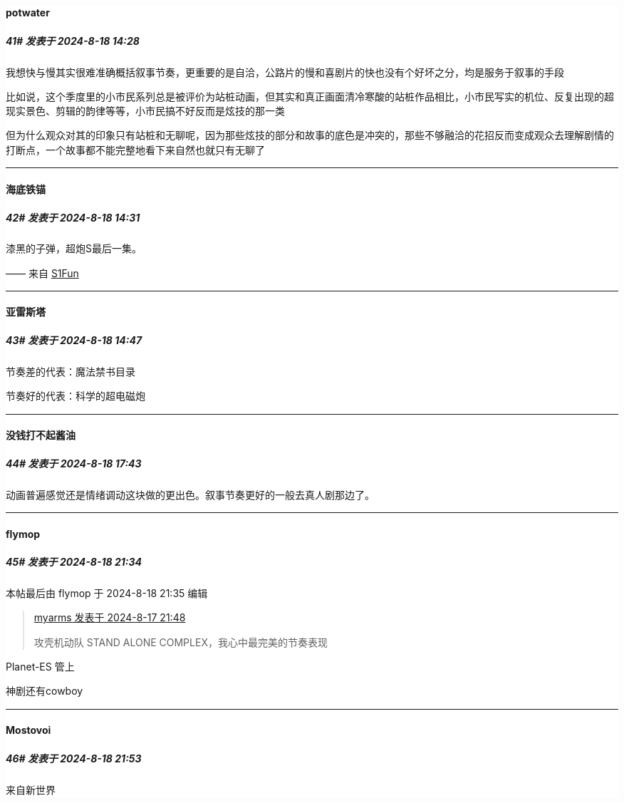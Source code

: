 ####  potwater  
##### 41#       发表于 2024-8-18 14:28

我想快与慢其实很难准确概括叙事节奏，更重要的是自洽，公路片的慢和喜剧片的快也没有个好坏之分，均是服务于叙事的手段

比如说，这个季度里的小市民系列总是被评价为站桩动画，但其实和真正画面清冷寒酸的站桩作品相比，小市民写实的机位、反复出现的超现实景色、剪辑的韵律等等，小市民搞不好反而是炫技的那一类

但为什么观众对其的印象只有站桩和无聊呢，因为那些炫技的部分和故事的底色是冲突的，那些不够融洽的花招反而变成观众去理解剧情的打断点，一个故事都不能完整地看下来自然也就只有无聊了

*****

####  海底铁锚  
##### 42#       发表于 2024-8-18 14:31

漆黑的子弹，超炮S最后一集。

—— 来自 [S1Fun](https://s1fun.koalcat.com)


*****

####  亚雷斯塔  
##### 43#       发表于 2024-8-18 14:47

节奏差的代表：魔法禁书目录

节奏好的代表：科学的超电磁炮


*****

####  没钱打不起酱油  
##### 44#       发表于 2024-8-18 17:43

动画普遍感觉还是情绪调动这块做的更出色。叙事节奏更好的一般去真人剧那边了。


*****

####  flymop  
##### 45#       发表于 2024-8-18 21:34

 本帖最后由 flymop 于 2024-8-18 21:35 编辑 
<blockquote><a href="httphttps://bbs.saraba1st.com/2b/forum.php?mod=redirect&amp;goto=findpost&amp;pid=65925489&amp;ptid=2195468" target="_blank">myarms 发表于 2024-8-17 21:48</a>

攻壳机动队 STAND ALONE COMPLEX，我心中最完美的节奏表现</blockquote>
Planet-ES 管上

神剧还有cowboy


*****

####  Mostovoi  
##### 46#       发表于 2024-8-18 21:53

来自新世界
